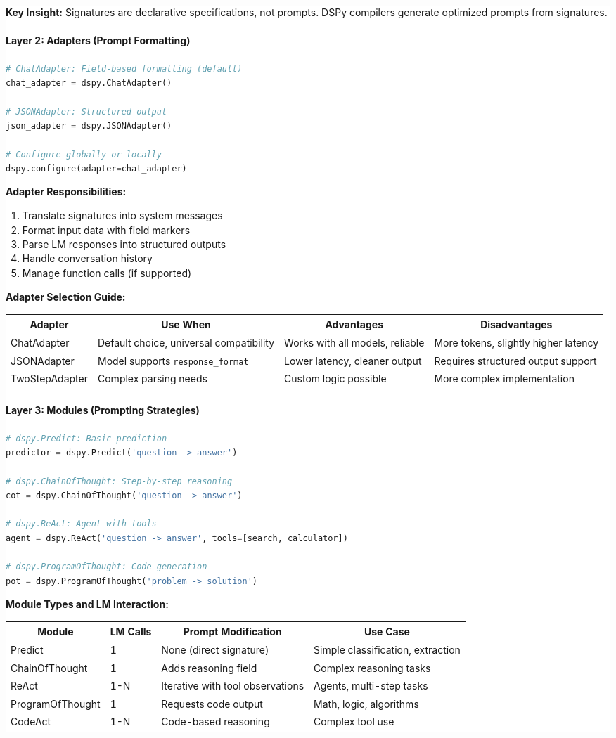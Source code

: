 **Key Insight:** Signatures are declarative specifications, not prompts. DSPy compilers generate optimized prompts from signatures.

#### Layer 2: Adapters (Prompt Formatting)
```python
# ChatAdapter: Field-based formatting (default)
chat_adapter = dspy.ChatAdapter()

# JSONAdapter: Structured output
json_adapter = dspy.JSONAdapter()

# Configure globally or locally
dspy.configure(adapter=chat_adapter)
```

**Adapter Responsibilities:**
1. Translate signatures into system messages
2. Format input data with field markers
3. Parse LM responses into structured outputs
4. Handle conversation history
5. Manage function calls (if supported)

**Adapter Selection Guide:**

| Adapter | Use When | Advantages | Disadvantages |
|---------|----------|------------|---------------|
| ChatAdapter | Default choice, universal compatibility | Works with all models, reliable | More tokens, slightly higher latency |
| JSONAdapter | Model supports `response_format` | Lower latency, cleaner output | Requires structured output support |
| TwoStepAdapter | Complex parsing needs | Custom logic possible | More complex implementation |

#### Layer 3: Modules (Prompting Strategies)
```python
# dspy.Predict: Basic prediction
predictor = dspy.Predict('question -> answer')

# dspy.ChainOfThought: Step-by-step reasoning
cot = dspy.ChainOfThought('question -> answer')

# dspy.ReAct: Agent with tools
agent = dspy.ReAct('question -> answer', tools=[search, calculator])

# dspy.ProgramOfThought: Code generation
pot = dspy.ProgramOfThought('problem -> solution')
```

**Module Types and LM Interaction:**

| Module | LM Calls | Prompt Modification | Use Case |
|--------|----------|---------------------|----------|
| Predict | 1 | None (direct signature) | Simple classification, extraction |
| ChainOfThought | 1 | Adds reasoning field | Complex reasoning tasks |
| ReAct | 1-N | Iterative with tool observations | Agents, multi-step tasks |
| ProgramOfThought | 1 | Requests code output | Math, logic, algorithms |
| CodeAct | 1-N | Code-based reasoning | Complex tool use |
